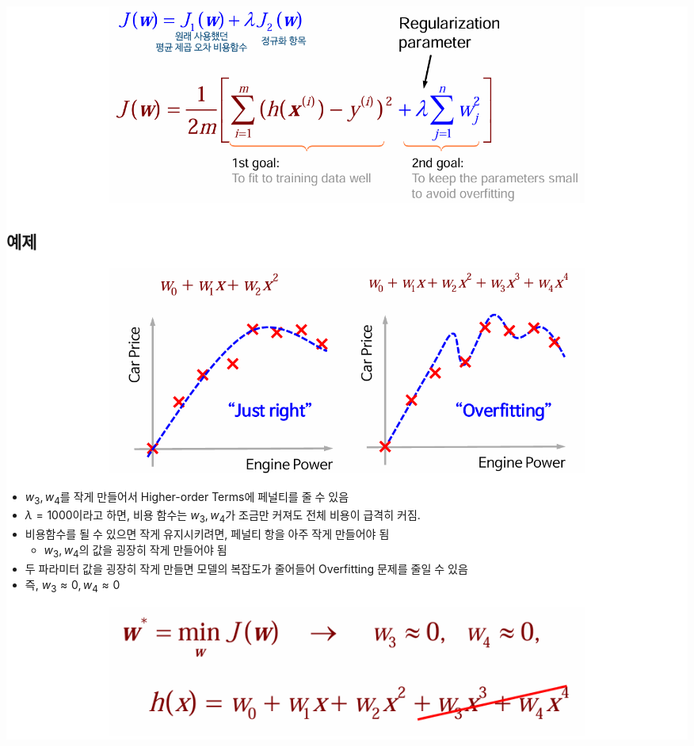 <p align="center"><img src="/assets/img/Machine Learning/5주차 정규화/2-3.png" width="600"></p>

예제
------

<p align="center"><img src="/assets/img/Machine Learning/5주차 정규화/2-4.png" width="600"></p>

* $w_3, w_4$를 작게 만들어서 Higher-order Terms에 페널티를 줄 수 있음
* $\lambda = 1000$이라고 하면, 비용 함수는 $w_3, w_4$가 조금만 커져도 전체 비용이 급격히 커짐.
* 비용함수를 될 수 있으면 작게 유지시키려면, 페널티 항을 아주 작게 만들어야 됨
  - $w_3, w_4$의 값을 굉장히 작게 만들어야 됨
* 두 파라미터 값을 굉장히 작게 만들면 모델의 복잡도가 줄어들어 Overfitting 문제를 줄일 수 있음
* 즉, $w_3 \approx 0, w_4 \approx 0$

<p align="center"><img src="/assets/img/Machine Learning/5주차 정규화/2-5.png" width="600"></p>
